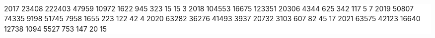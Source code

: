   <tr>
   <td style="text-align:left;"> 2017 </td>
   <td style="text-align:right;"> 23408 </td>
   <td style="text-align:right;"> 222403 </td>
   <td style="text-align:right;"> 47959 </td>
   <td style="text-align:right;"> 10972 </td>
   <td style="text-align:right;"> 1622 </td>
   <td style="text-align:right;"> 945 </td>
   <td style="text-align:right;"> 323 </td>
   <td style="text-align:right;"> 15 </td>
   <td style="text-align:right;"> 15 </td>
   <td style="text-align:right;"> 3 </td>
  </tr>
  <tr>
   <td style="text-align:left;"> 2018 </td>
   <td style="text-align:right;"> 104553 </td>
   <td style="text-align:right;"> 16675 </td>
   <td style="text-align:right;"> 123351 </td>
   <td style="text-align:right;"> 20306 </td>
   <td style="text-align:right;"> 4344 </td>
   <td style="text-align:right;"> 625 </td>
   <td style="text-align:right;"> 342 </td>
   <td style="text-align:right;"> 117 </td>
   <td style="text-align:right;"> 5 </td>
   <td style="text-align:right;"> 7 </td>
  </tr>
  <tr>
   <td style="text-align:left;"> 2019 </td>
   <td style="text-align:right;"> 50807 </td>
   <td style="text-align:right;"> 74335 </td>
   <td style="text-align:right;"> 9198 </td>
   <td style="text-align:right;"> 51745 </td>
   <td style="text-align:right;"> 7958 </td>
   <td style="text-align:right;"> 1655 </td>
   <td style="text-align:right;"> 223 </td>
   <td style="text-align:right;"> 122 </td>
   <td style="text-align:right;"> 42 </td>
   <td style="text-align:right;"> 4 </td>
  </tr>
  <tr>
   <td style="text-align:left;"> 2020 </td>
   <td style="text-align:right;"> 63282 </td>
   <td style="text-align:right;"> 36276 </td>
   <td style="text-align:right;"> 41493 </td>
   <td style="text-align:right;"> 3937 </td>
   <td style="text-align:right;"> 20732 </td>
   <td style="text-align:right;"> 3103 </td>
   <td style="text-align:right;"> 607 </td>
   <td style="text-align:right;"> 82 </td>
   <td style="text-align:right;"> 45 </td>
   <td style="text-align:right;"> 17 </td>
  </tr>
  <tr>
   <td style="text-align:left;"> 2021 </td>
   <td style="text-align:right;"> 63575 </td>
   <td style="text-align:right;"> 42123 </td>
   <td style="text-align:right;"> 16640 </td>
   <td style="text-align:right;"> 12738 </td>
   <td style="text-align:right;"> 1094 </td>
   <td style="text-align:right;"> 5527 </td>
   <td style="text-align:right;"> 753 </td>
   <td style="text-align:right;"> 147 </td>
   <td style="text-align:right;"> 20 </td>
   <td style="text-align:right;"> 15 </td>